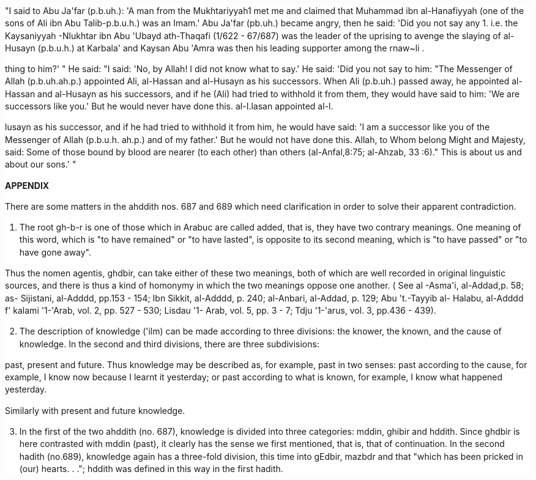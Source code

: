 "I said to Abu Ja'far (p.b.uh.): 'A man from the Mukhtariyyah1 met me
and claimed that Muhammad ibn al-Hanafiyyah (one of the sons of Ali ibn
Abu Talib-p.b.u.h.) was an Imam.' Abu Ja'far (pb.uh.) became angry, then
he said: 'Did you not say any 1. i.e. the Kaysaniyyah -Nlukhtar ibn Abu
'Ubayd ath-Thaqafi (1/622 - 67/687) was the leader of the uprising to
avenge the slaying of al-Husayn (p.b.u.h.) at Karbala' and Kaysan Abu
'Amra was then his leading supporter among the rnaw~li .

thing to him?' " He said: "I said: 'No, by Allah! I did not know what
to say.' He said: 'Did you not say to him: "The Messenger of Allah
(p.b.uh.ah.p.) appointed Ali, al-Hassan and al-Husayn as his successors.
When Ali (p.b.uh.) passed away, he appointed al-Hassan and al-Husayn as
his successors, and if he (Ali) had tried to withhold it from them, they
would have said to him: 'We are successors like you.' But he would never
have done this. al-I.lasan appointed al-l.

lusayn as his successor, and if he had tried to withhold it from him,
he would have said: 'I am a successor like you of the Messenger of Allah
(p.b.u.h. ah.p.) and of my father.' But he would not have done this.
Allah, to Whom belong Might and Majesty, said: Some of those bound by
blood are nearer (to each other) than others (al-Anfal,8:75; al-Ahzab,
33 :6)." This is about us and about our sons.' "

**APPENDIX**

There are some matters in the ahddith nos. 687 and 689 which need
clarification in order to solve their apparent contradiction.

1. The root gh-b-r is one of those which in Arabuc are called added,
that is, they have two contrary meanings. One meaning of this word,
which is "to have remained" or "to have lasted", is opposite to its
second meaning, which is "to have passed" or "to have gone away".

Thus the nomen agentis, ghdbir, can take either of these two meanings,
both of which are well recorded in original linguistic sources, and
there is thus a kind of homonymy in which the two meanings oppose one
another. ( See al -Asma'i, al-Addad,p. 58; as- Sijistani, al-Adddd,
pp.153 - 154; Ibn Sikkit, al-Adddd, p. 240; al-Anbari, al-Addad, p. 129;
Abu 't.-Tayyib al- Halabu, al-Adddd f' kalami '1-'Arab, vol. 2, pp.
527 - 530; Lisdau '1- Arab, vol. 5, pp. 3 - 7; Tdju '1-'arus, vol. 3,
pp.436 - 439).

2. The description of knowledge ('ilm) can be made according to three
divisions: the knower, the known, and the cause of knowledge. In the
second and third divisions, there are three subdivisions:

past, present and future. Thus knowledge may be described as, for
example, past in two senses: past according to the cause, for example, I
know now because I learnt it yesterday; or past according to what is
known, for example, I know what happened yesterday.

Similarly with present and future knowledge.

3. In the first of the two ahddith (no. 687), knowledge is divided into
three categories: mddin, ghibir and hddith. Since ghdbir is here
contrasted with mddin (past), it clearly has the sense we first
mentioned, that is, that of continuation. In the second hadith (no.689),
knowledge again has a three-fold division, this time into gEdbir, mazbdr
and that "which has been pricked in (our) hearts. . ."; hddith was
defined in this way in the first hadith.
